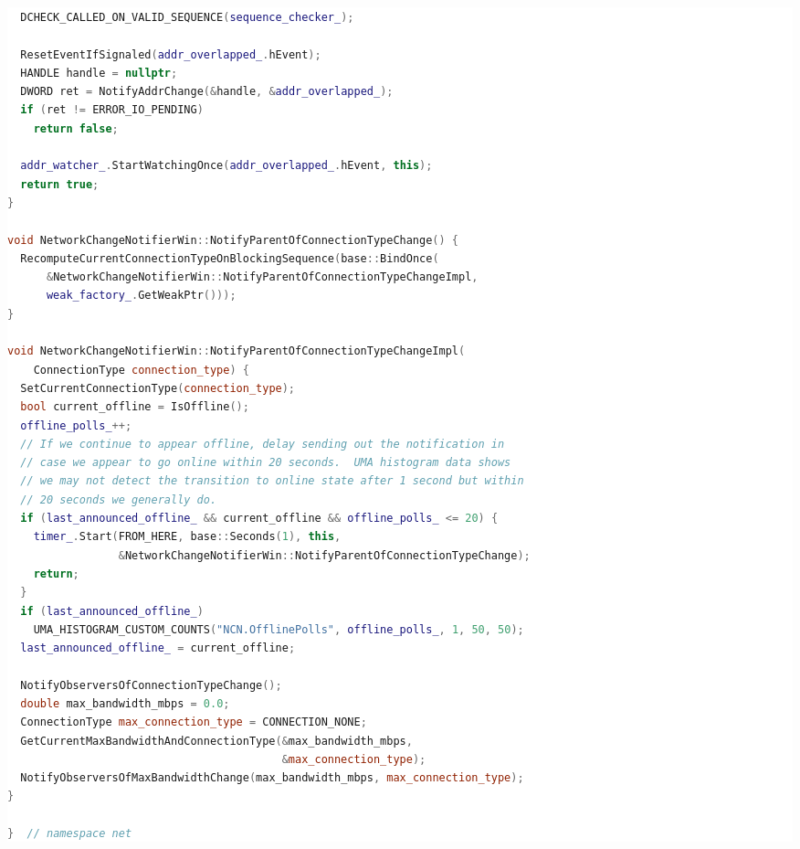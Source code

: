 ```cpp
  DCHECK_CALLED_ON_VALID_SEQUENCE(sequence_checker_);

  ResetEventIfSignaled(addr_overlapped_.hEvent);
  HANDLE handle = nullptr;
  DWORD ret = NotifyAddrChange(&handle, &addr_overlapped_);
  if (ret != ERROR_IO_PENDING)
    return false;

  addr_watcher_.StartWatchingOnce(addr_overlapped_.hEvent, this);
  return true;
}

void NetworkChangeNotifierWin::NotifyParentOfConnectionTypeChange() {
  RecomputeCurrentConnectionTypeOnBlockingSequence(base::BindOnce(
      &NetworkChangeNotifierWin::NotifyParentOfConnectionTypeChangeImpl,
      weak_factory_.GetWeakPtr()));
}

void NetworkChangeNotifierWin::NotifyParentOfConnectionTypeChangeImpl(
    ConnectionType connection_type) {
  SetCurrentConnectionType(connection_type);
  bool current_offline = IsOffline();
  offline_polls_++;
  // If we continue to appear offline, delay sending out the notification in
  // case we appear to go online within 20 seconds.  UMA histogram data shows
  // we may not detect the transition to online state after 1 second but within
  // 20 seconds we generally do.
  if (last_announced_offline_ && current_offline && offline_polls_ <= 20) {
    timer_.Start(FROM_HERE, base::Seconds(1), this,
                 &NetworkChangeNotifierWin::NotifyParentOfConnectionTypeChange);
    return;
  }
  if (last_announced_offline_)
    UMA_HISTOGRAM_CUSTOM_COUNTS("NCN.OfflinePolls", offline_polls_, 1, 50, 50);
  last_announced_offline_ = current_offline;

  NotifyObserversOfConnectionTypeChange();
  double max_bandwidth_mbps = 0.0;
  ConnectionType max_connection_type = CONNECTION_NONE;
  GetCurrentMaxBandwidthAndConnectionType(&max_bandwidth_mbps,
                                          &max_connection_type);
  NotifyObserversOfMaxBandwidthChange(max_bandwidth_mbps, max_connection_type);
}

}  // namespace net
```